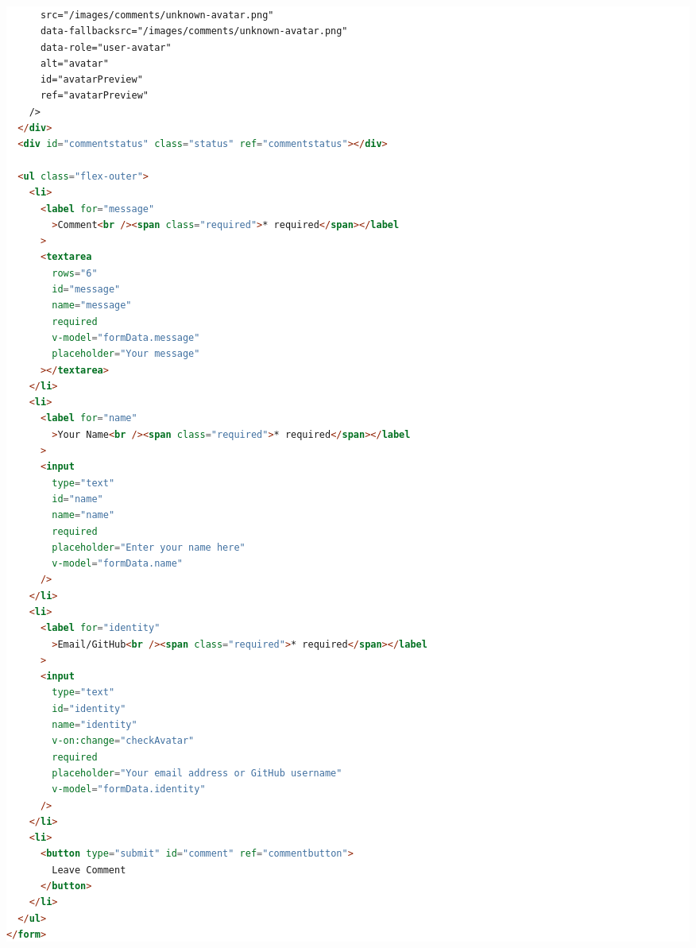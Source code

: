 ```html
      src="/images/comments/unknown-avatar.png"
      data-fallbacksrc="/images/comments/unknown-avatar.png"
      data-role="user-avatar"
      alt="avatar"
      id="avatarPreview"
      ref="avatarPreview"
    />
  </div>
  <div id="commentstatus" class="status" ref="commentstatus"></div>

  <ul class="flex-outer">
    <li>
      <label for="message"
        >Comment<br /><span class="required">* required</span></label
      >
      <textarea
        rows="6"
        id="message"
        name="message"
        required
        v-model="formData.message"
        placeholder="Your message"
      ></textarea>
    </li>
    <li>
      <label for="name"
        >Your Name<br /><span class="required">* required</span></label
      >
      <input
        type="text"
        id="name"
        name="name"
        required
        placeholder="Enter your name here"
        v-model="formData.name"
      />
    </li>
    <li>
      <label for="identity"
        >Email/GitHub<br /><span class="required">* required</span></label
      >
      <input
        type="text"
        id="identity"
        name="identity"
        v-on:change="checkAvatar"
        required
        placeholder="Your email address or GitHub username"
        v-model="formData.identity"
      />
    </li>
    <li>
      <button type="submit" id="comment" ref="commentbutton">
        Leave Comment
      </button>
    </li>
  </ul>
</form>
```
